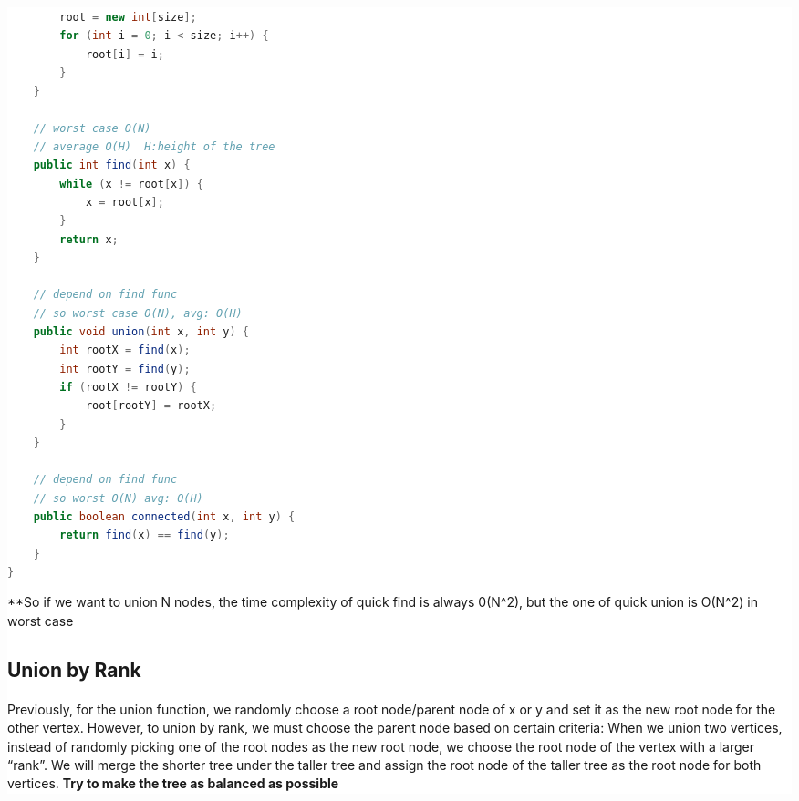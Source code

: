 ```java
        root = new int[size];
        for (int i = 0; i < size; i++) {
            root[i] = i;
        }
    }

    // worst case O(N)
    // average O(H)  H:height of the tree
    public int find(int x) {
        while (x != root[x]) {
            x = root[x];
        }
        return x;
    }

    // depend on find func
    // so worst case O(N), avg: O(H)
    public void union(int x, int y) {
        int rootX = find(x);
        int rootY = find(y);
        if (rootX != rootY) {
            root[rootY] = rootX;
        }
    }

    // depend on find func
    // so worst O(N) avg: O(H)
    public boolean connected(int x, int y) {
        return find(x) == find(y);
    }
}
```
**So if we want to union N nodes, the time complexity of quick find is always 0(N^2), but the one of quick union is O(N^2) in worst case

## Union by Rank
Previously, for the union function, we randomly choose a root node/parent node of x or y and set it as the new root node for the other vertex. However, to union by rank, we must choose the parent node based on certain criteria: When we union two vertices, instead of randomly picking one of the root nodes as the new root node, we choose the root node of the vertex with a larger “rank”. We will merge the shorter tree under the taller tree and assign the root node of the taller tree as the root node for both vertices. **Try to make the tree as balanced as possible**